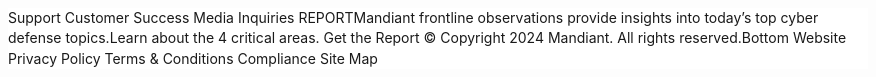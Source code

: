 Support Customer Success Media Inquiries  REPORTMandiant frontline observations provide insights into today’s top cyber defense topics.Learn about the 4 critical areas.  Get the Report  © Copyright 2024 Mandiant. All rights reserved.Bottom Website Privacy Policy Terms & Conditions Compliance Site Map  